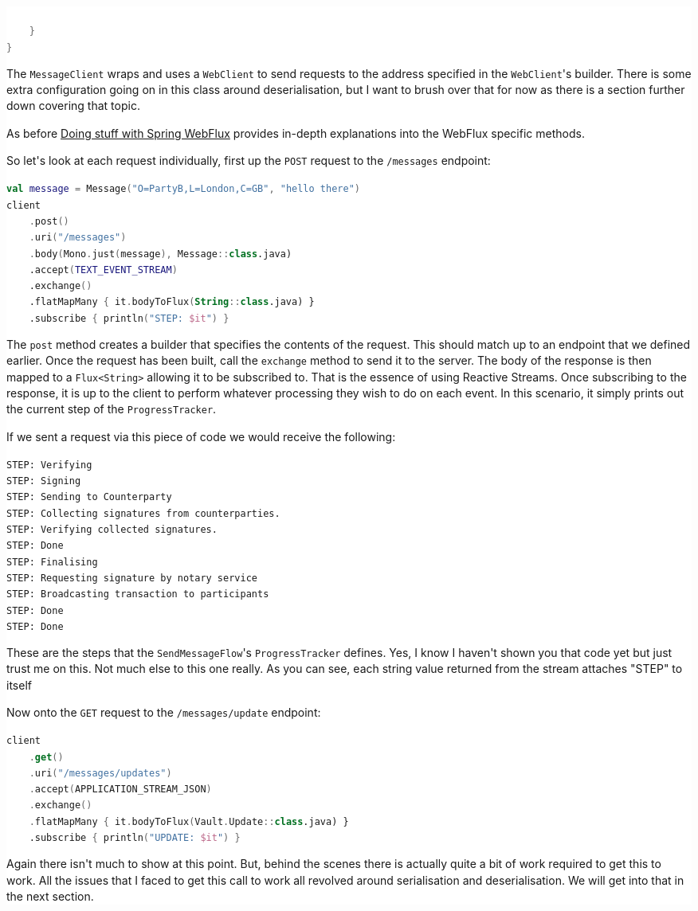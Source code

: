 ```kotlin

    }
}
```
The `MessageClient` wraps and uses a `WebClient` to send requests to the address specified in the `WebClient`'s builder. There is some extra configuration going on in this class around deserialisation, but I want to brush over that for now as there is a section further down covering that topic.

As before [Doing stuff with Spring WebFlux](https://lankydanblog.com/2018/03/15/doing-stuff-with-spring-webflux/) provides in-depth explanations into the WebFlux specific methods.

So let's look at each request individually, first up the `POST` request to the `/messages` endpoint:
```kotlin
val message = Message("O=PartyB,L=London,C=GB", "hello there")
client
    .post()
    .uri("/messages")
    .body(Mono.just(message), Message::class.java)
    .accept(TEXT_EVENT_STREAM)
    .exchange()
    .flatMapMany { it.bodyToFlux(String::class.java) }
    .subscribe { println("STEP: $it") }
```
The `post` method creates a builder that specifies the contents of the request. This should match up to an endpoint that we defined earlier. Once the request has been built, call the `exchange` method to send it to the server. The body of the response is then mapped to a `Flux<String>` allowing it to be subscribed to. That is the essence of using Reactive Streams. Once subscribing to the response, it is up to the client to perform whatever processing they wish to do on each event. In this scenario, it simply prints out the current step of the `ProgressTracker`.

If we sent a request via this piece of code we would receive the following:
```
STEP: Verifying
STEP: Signing
STEP: Sending to Counterparty
STEP: Collecting signatures from counterparties.
STEP: Verifying collected signatures.
STEP: Done
STEP: Finalising
STEP: Requesting signature by notary service
STEP: Broadcasting transaction to participants
STEP: Done
STEP: Done
```
These are the steps that the `SendMessageFlow`'s `ProgressTracker` defines. Yes, I know I haven't shown you that code yet but just trust me on this. Not much else to this one really. As you can see, each string value returned from the stream attaches "STEP" to itself

Now onto the `GET` request to the `/messages/update` endpoint:
```kotlin
client
    .get()
    .uri("/messages/updates")
    .accept(APPLICATION_STREAM_JSON)
    .exchange()
    .flatMapMany { it.bodyToFlux(Vault.Update::class.java) }
    .subscribe { println("UPDATE: $it") }
```
Again there isn't much to show at this point. But, behind the scenes there is actually quite a bit of work required to get this to work. All the issues that I faced to get this call to work all revolved around serialisation and deserialisation. We will get into that in the next section.
